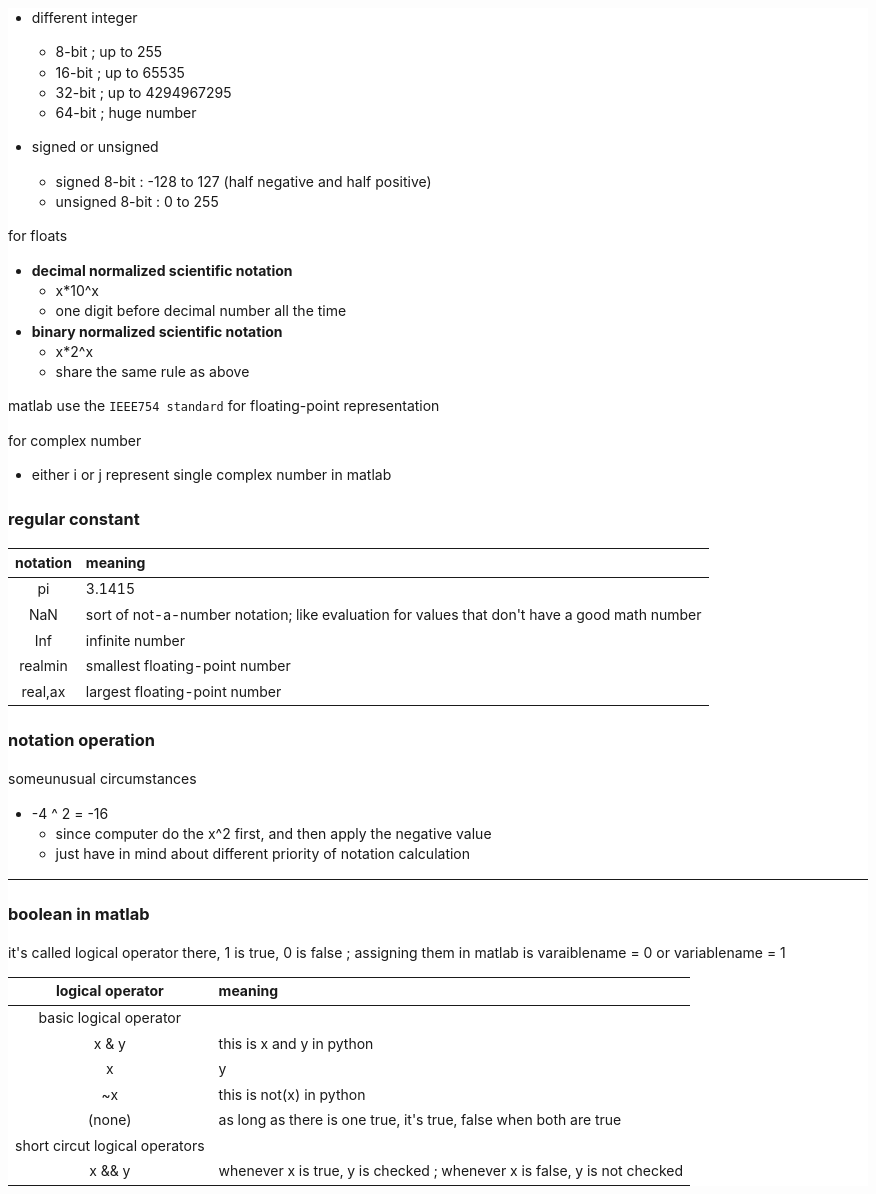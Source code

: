 - different integer
  - 8-bit ; up to 255
  - 16-bit ; up to 65535
  - 32-bit ; up to 4294967295
  - 64-bit ; huge number

- signed or unsigned
  - signed 8-bit   : -128 to 127 (half negative and half positive)
  - unsigned 8-bit : 0 to 255

for floats

- **decimal normalized scientific notation**   
  - x*10^x   
  - one digit before decimal number all the time
- **binary normalized scientific notation**
  - x*2^x
  - share the same rule as above

matlab use the `IEEE754 standard` for floating-point representation

for complex number

- either i or j represent single complex number in matlab

### regular constant ###

| notation | meaning |
|:--------:|:---------
| pi       | 3.1415
| NaN      | sort of not-a-number notation; like evaluation for values that don't have a good math number
| Inf      | infinite number
| realmin  | smallest floating-point number
| real,ax  | largest floating-point number


### notation operation ###

someunusual circumstances
- -4 ^ 2 = -16
  - since computer do the x^2 first, and then apply the negative value
  - just have in mind about different priority of notation calculation

----------------------------------------------------------------------------------------------------------

### boolean in matlab ###

it's called logical operator there, 1 is true, 0 is false ; assigning them in matlab is varaiblename = 0 or variablename = 1

| logical operator | meaning |
|:----------------:|:---------
| basic logical operator
| x & y            | this is x and y in python
| x | y            | this is x or y in python
| ~x               | this is not(x) in python
| (none)           | as long as there is one true, it's true, false when both are true
| short circut logical operators
| x && y           | whenever x is true, y is checked ; whenever x is false, y  is not checked
